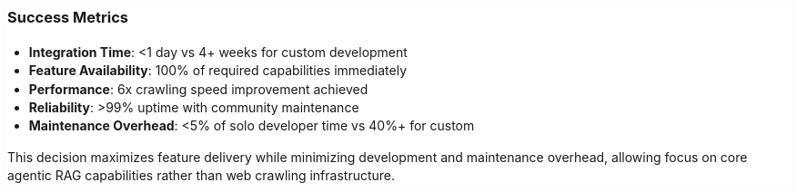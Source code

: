 ### Success Metrics

- **Integration Time**: <1 day vs 4+ weeks for custom development
- **Feature Availability**: 100% of required capabilities immediately
- **Performance**: 6x crawling speed improvement achieved
- **Reliability**: >99% uptime with community maintenance
- **Maintenance Overhead**: <5% of solo developer time vs 40%+ for custom

This decision maximizes feature delivery while minimizing development and maintenance overhead, allowing focus on core agentic RAG capabilities rather than web crawling infrastructure.

